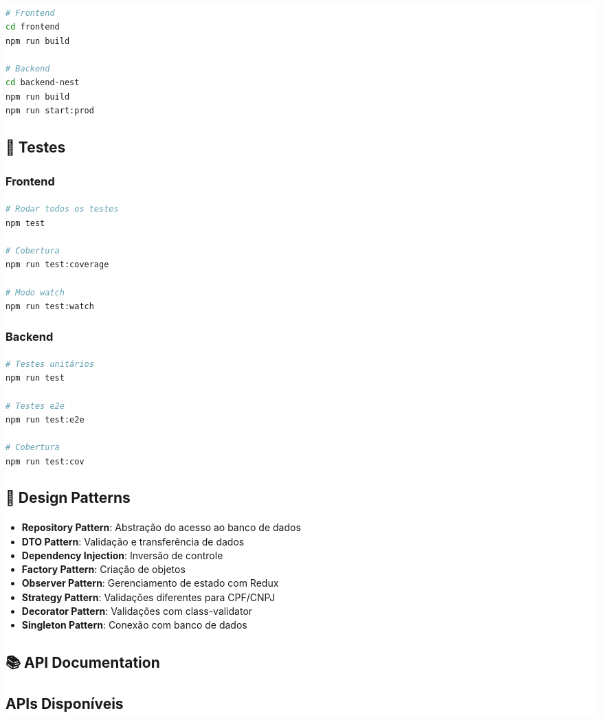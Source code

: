 ```bash
# Frontend
cd frontend
npm run build

# Backend
cd backend-nest
npm run build
npm run start:prod
```

## 🧪 Testes

### Frontend
```bash
# Rodar todos os testes
npm test

# Cobertura
npm run test:coverage

# Modo watch
npm run test:watch
```

### Backend
```bash
# Testes unitários
npm run test

# Testes e2e
npm run test:e2e

# Cobertura
npm run test:cov
```

## 🎨 Design Patterns

- **Repository Pattern**: Abstração do acesso ao banco de dados
- **DTO Pattern**: Validação e transferência de dados
- **Dependency Injection**: Inversão de controle
- **Factory Pattern**: Criação de objetos
- **Observer Pattern**: Gerenciamento de estado com Redux
- **Strategy Pattern**: Validações diferentes para CPF/CNPJ
- **Decorator Pattern**: Validações com class-validator
- **Singleton Pattern**: Conexão com banco de dados

## 📚 API Documentation

## APIs Disponíveis
